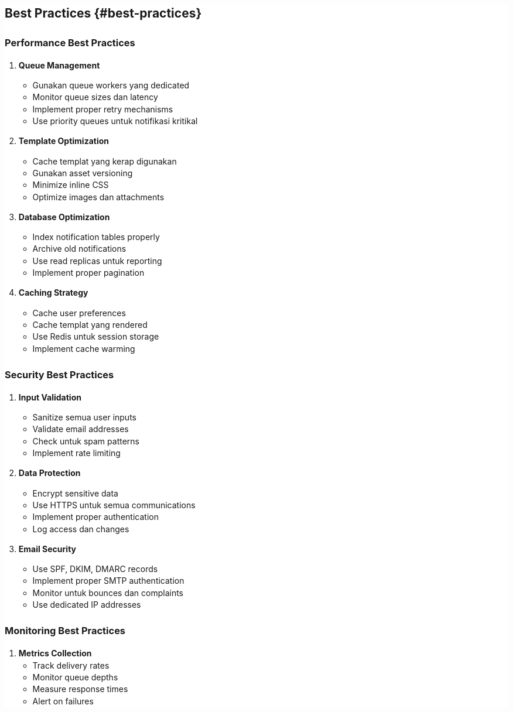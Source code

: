 ## Best Practices {#best-practices}

### Performance Best Practices

1. **Queue Management**
    - Gunakan queue workers yang dedicated
    - Monitor queue sizes dan latency
    - Implement proper retry mechanisms
    - Use priority queues untuk notifikasi kritikal

2. **Template Optimization**
    - Cache templat yang kerap digunakan
    - Gunakan asset versioning
    - Minimize inline CSS
    - Optimize images dan attachments

3. **Database Optimization**
    - Index notification tables properly
    - Archive old notifications
    - Use read replicas untuk reporting
    - Implement proper pagination

4. **Caching Strategy**
    - Cache user preferences
    - Cache templat yang rendered
    - Use Redis untuk session storage
    - Implement cache warming

### Security Best Practices

1. **Input Validation**
    - Sanitize semua user inputs
    - Validate email addresses
    - Check untuk spam patterns
    - Implement rate limiting

2. **Data Protection**
    - Encrypt sensitive data
    - Use HTTPS untuk semua communications
    - Implement proper authentication
    - Log access dan changes

3. **Email Security**
    - Use SPF, DKIM, DMARC records
    - Implement proper SMTP authentication
    - Monitor untuk bounces dan complaints
    - Use dedicated IP addresses

### Monitoring Best Practices

1. **Metrics Collection**
    - Track delivery rates
    - Monitor queue depths
    - Measure response times
    - Alert on failures
